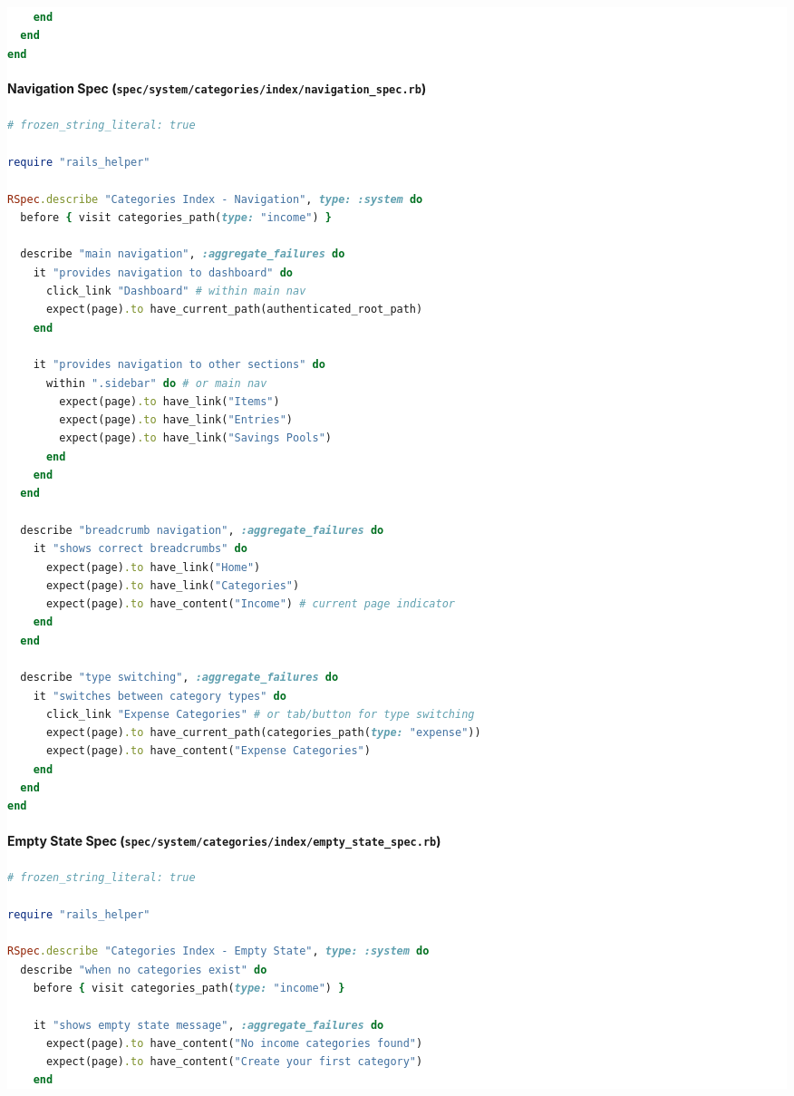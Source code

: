 ```ruby
    end
  end
end
```

#### Navigation Spec (`spec/system/categories/index/navigation_spec.rb`)
```ruby
# frozen_string_literal: true

require "rails_helper"

RSpec.describe "Categories Index - Navigation", type: :system do
  before { visit categories_path(type: "income") }

  describe "main navigation", :aggregate_failures do
    it "provides navigation to dashboard" do
      click_link "Dashboard" # within main nav
      expect(page).to have_current_path(authenticated_root_path)
    end

    it "provides navigation to other sections" do
      within ".sidebar" do # or main nav
        expect(page).to have_link("Items")
        expect(page).to have_link("Entries")
        expect(page).to have_link("Savings Pools")
      end
    end
  end

  describe "breadcrumb navigation", :aggregate_failures do
    it "shows correct breadcrumbs" do
      expect(page).to have_link("Home")
      expect(page).to have_link("Categories")
      expect(page).to have_content("Income") # current page indicator
    end
  end

  describe "type switching", :aggregate_failures do
    it "switches between category types" do
      click_link "Expense Categories" # or tab/button for type switching
      expect(page).to have_current_path(categories_path(type: "expense"))
      expect(page).to have_content("Expense Categories")
    end
  end
end
```

#### Empty State Spec (`spec/system/categories/index/empty_state_spec.rb`)
```ruby
# frozen_string_literal: true

require "rails_helper"

RSpec.describe "Categories Index - Empty State", type: :system do
  describe "when no categories exist" do
    before { visit categories_path(type: "income") }

    it "shows empty state message", :aggregate_failures do
      expect(page).to have_content("No income categories found")
      expect(page).to have_content("Create your first category")
    end

```